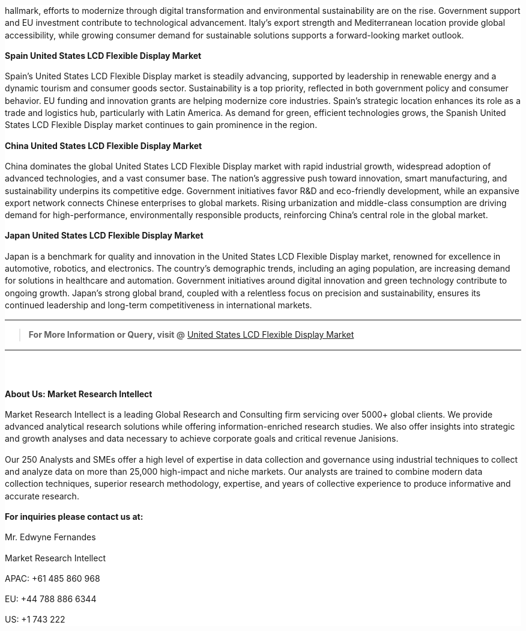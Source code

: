 hallmark, efforts to modernize through digital transformation and environmental sustainability are on the rise. Government support and EU investment contribute to technological advancement. Italy&rsquo;s export strength and Mediterranean location provide global accessibility, while growing consumer demand for sustainable solutions supports a forward-looking market outlook.</p><p class="" data-start="4424" data-end="4975"><strong data-start="4424" data-end="4445">Spain United States LCD Flexible Display Market</strong></p><p class="" data-start="4424" data-end="4975">Spain&rsquo;s United States LCD Flexible Display market is steadily advancing, supported by leadership in renewable energy and a dynamic tourism and consumer goods sector. Sustainability is a top priority, reflected in both government policy and consumer behavior. EU funding and innovation grants are helping modernize core industries. Spain&rsquo;s strategic location enhances its role as a trade and logistics hub, particularly with Latin America. As demand for green, efficient technologies grows, the Spanish United States LCD Flexible Display market continues to gain prominence in the region.</p><p class="" data-start="4977" data-end="5589"><strong data-start="4977" data-end="4998">China United States LCD Flexible Display Market</strong></p><p class="" data-start="4977" data-end="5589">China dominates the global United States LCD Flexible Display market with rapid industrial growth, widespread adoption of advanced technologies, and a vast consumer base. The nation&rsquo;s aggressive push toward innovation, smart manufacturing, and sustainability underpins its competitive edge. Government initiatives favor R&amp;D and eco-friendly development, while an expansive export network connects Chinese enterprises to global markets. Rising urbanization and middle-class consumption are driving demand for high-performance, environmentally responsible products, reinforcing China&rsquo;s central role in the global market.</p><p class="" data-start="5591" data-end="6162"><strong data-start="5591" data-end="5612">Japan United States LCD Flexible Display Market</strong></p><p class="" data-start="5591" data-end="6162">Japan is a benchmark for quality and innovation in the United States LCD Flexible Display market, renowned for excellence in automotive, robotics, and electronics. The country&rsquo;s demographic trends, including an aging population, are increasing demand for solutions in healthcare and automation. Government initiatives around digital innovation and green technology contribute to ongoing growth. Japan&rsquo;s strong global brand, coupled with a relentless focus on precision and sustainability, ensures its continued leadership and long-term competitiveness in international markets.</p><hr /><blockquote><p><span class="font-[700]"><strong>For More Information or Query, visit&nbsp;@</strong>&nbsp;</span><span class="font-[700]"><a href="https://www.marketresearchintellect.com/product/lcd-flexible-display-market/?utm_source=Linkedin&utm_medium=019" target="_blank" data-tracking-control-name="article-ssr-frontend-pulse_little-text-block" data-tracking-will-navigate="" data-test-link="">United States LCD Flexible Display Market</a></span></p></blockquote><hr /><h3>&nbsp;</h3><p><strong><span class="font-[700]">About Us: Market Research Intellect</span></strong></p><p><span class="">Market Research Intellect is a leading Global Research and Consulting firm servicing over 5000+ global clients. We provide advanced analytical research solutions while offering information-enriched research studies.&nbsp;</span>We also offer insights into strategic and growth analyses and data necessary to achieve corporate goals and critical revenue Janisions.</p><p><span class="">Our 250 Analysts and SMEs offer a high level of expertise in data collection and governance using industrial techniques to collect and analyze data on more than 25,000 high-impact and niche markets. Our analysts are trained to combine modern data collection techniques, superior research methodology, expertise, and years of collective experience to produce informative and accurate research.</span></p><p><strong>For inquiries please contact us at:</strong></p><p>Mr. Edwyne Fernandes</p><p>Market Research Intellect</p><p>APAC: +61 485 860 968</p><p>EU: +44 788 886 6344</p><p>US: +1 743 222
